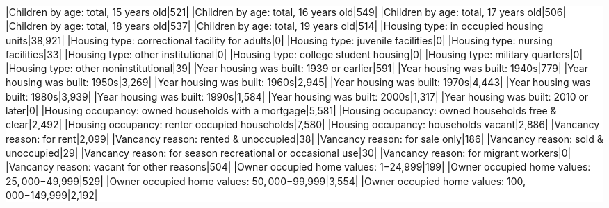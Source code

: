 |Children by age: total, 15 years old|521|
|Children by age: total, 16 years old|549|
|Children by age: total, 17 years old|506|
|Children by age: total, 18 years old|537|
|Children by age: total, 19 years old|514|
|Housing type: in occupied housing units|38,921|
|Housing type: correctional facility for adults|0|
|Housing type: juvenile facilities|0|
|Housing type: nursing facilities|33|
|Housing type: other institutional|0|
|Housing type: college student housing|0|
|Housing type: military quarters|0|
|Housing type: other noninstitutional|39|
|Year housing was built: 1939 or earlier|591|
|Year housing was built: 1940s|779|
|Year housing was built: 1950s|3,269|
|Year housing was built: 1960s|2,945|
|Year housing was built: 1970s|4,443|
|Year housing was built: 1980s|3,939|
|Year housing was built: 1990s|1,584|
|Year housing was built: 2000s|1,317|
|Year housing was built: 2010 or later|0|
|Housing occupancy: owned households with a mortgage|5,581|
|Housing occupancy: owned households free & clear|2,492|
|Housing occupancy: renter occupied households|7,580|
|Housing occupancy: households vacant|2,886|
|Vancancy reason: for rent|2,099|
|Vancancy reason: rented & unoccupied|38|
|Vancancy reason: for sale only|186|
|Vancancy reason: sold & unoccupied|29|
|Vancancy reason: for season recreational or occasional use|30|
|Vancancy reason: for migrant workers|0|
|Vancancy reason: vacant for other reasons|504|
|Owner occupied home values: $1-$24,999|199|
|Owner occupied home values: $25,000-$49,999|529|
|Owner occupied home values: $50,000-$99,999|3,554|
|Owner occupied home values: $100,000-$149,999|2,192|